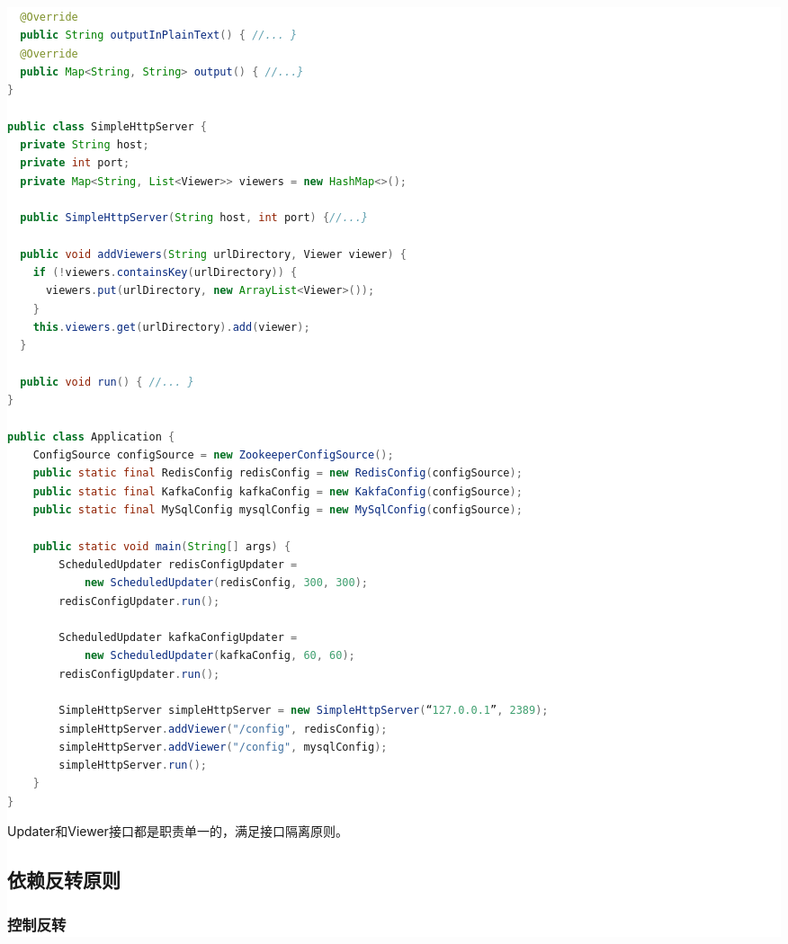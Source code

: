 ~~~java
  @Override
  public String outputInPlainText() { //... }
  @Override
  public Map<String, String> output() { //...}
}

public class SimpleHttpServer {
  private String host;
  private int port;
  private Map<String, List<Viewer>> viewers = new HashMap<>();
  
  public SimpleHttpServer(String host, int port) {//...}
  
  public void addViewers(String urlDirectory, Viewer viewer) {
    if (!viewers.containsKey(urlDirectory)) {
      viewers.put(urlDirectory, new ArrayList<Viewer>());
    }
    this.viewers.get(urlDirectory).add(viewer);
  }
  
  public void run() { //... }
}

public class Application {
    ConfigSource configSource = new ZookeeperConfigSource();
    public static final RedisConfig redisConfig = new RedisConfig(configSource);
    public static final KafkaConfig kafkaConfig = new KakfaConfig(configSource);
    public static final MySqlConfig mysqlConfig = new MySqlConfig(configSource);
    
    public static void main(String[] args) {
        ScheduledUpdater redisConfigUpdater =
            new ScheduledUpdater(redisConfig, 300, 300);
        redisConfigUpdater.run();
        
        ScheduledUpdater kafkaConfigUpdater =
            new ScheduledUpdater(kafkaConfig, 60, 60);
        redisConfigUpdater.run();
        
        SimpleHttpServer simpleHttpServer = new SimpleHttpServer(“127.0.0.1”, 2389);
        simpleHttpServer.addViewer("/config", redisConfig);
        simpleHttpServer.addViewer("/config", mysqlConfig);
        simpleHttpServer.run();
    }
}
~~~

Updater和Viewer接口都是职责单一的，满足接口隔离原则。

## 依赖反转原则

### 控制反转
